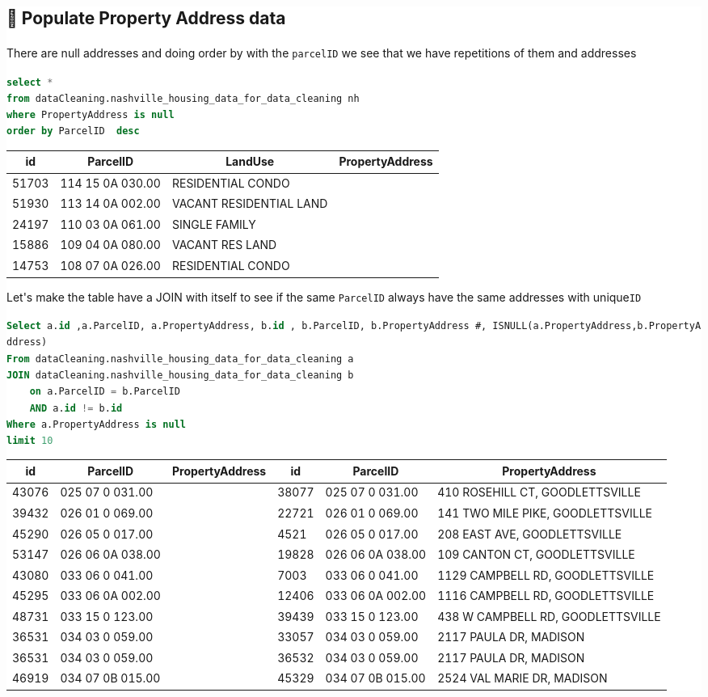 
##  📌 Populate Property Address data

There are null addresses and doing order by with the <code>parcelID</code> we see that we have repetitions of them and addresses

```sql
select * 
from dataCleaning.nashville_housing_data_for_data_cleaning nh
where PropertyAddress is null
order by ParcelID  desc
```

|id|ParcelID|LandUse|PropertyAddress|
|--|--------|-------|---------------|
|51703|114 15 0A 030.00|RESIDENTIAL CONDO||
|51930|113 14 0A 002.00|VACANT RESIDENTIAL LAND||
|24197|110 03 0A 061.00|SINGLE FAMILY||
|15886|109 04 0A 080.00|VACANT RES LAND||
|14753|108 07 0A 026.00|RESIDENTIAL CONDO||


Let's make the table have a JOIN with itself to see if the same <code>ParcelID</code> always have the same addresses with unique<code>ID</code>

```sql
Select a.id ,a.ParcelID, a.PropertyAddress, b.id , b.ParcelID, b.PropertyAddress #, ISNULL(a.PropertyAddress,b.PropertyAddress)
From dataCleaning.nashville_housing_data_for_data_cleaning a
JOIN dataCleaning.nashville_housing_data_for_data_cleaning b
	on a.ParcelID = b.ParcelID
	AND a.id != b.id 
Where a.PropertyAddress is null 
limit 10 
```

|id|ParcelID|PropertyAddress|id|ParcelID|PropertyAddress|
|--|--------|---------------|--|--------|---------------|
|43076|025 07 0 031.00||38077|025 07 0 031.00|410  ROSEHILL CT, GOODLETTSVILLE|
|39432|026 01 0 069.00||22721|026 01 0 069.00|141  TWO MILE PIKE, GOODLETTSVILLE|
|45290|026 05 0 017.00||4521|026 05 0 017.00|208  EAST AVE, GOODLETTSVILLE|
|53147|026 06 0A 038.00||19828|026 06 0A 038.00|109  CANTON CT, GOODLETTSVILLE|
|43080|033 06 0 041.00||7003|033 06 0 041.00|1129  CAMPBELL RD, GOODLETTSVILLE|
|45295|033 06 0A 002.00||12406|033 06 0A 002.00|1116  CAMPBELL RD, GOODLETTSVILLE|
|48731|033 15 0 123.00||39439|033 15 0 123.00|438  W CAMPBELL RD, GOODLETTSVILLE|
|36531|034 03 0 059.00||33057|034 03 0 059.00|2117  PAULA DR, MADISON|
|36531|034 03 0 059.00||36532|034 03 0 059.00|2117  PAULA DR, MADISON|
|46919|034 07 0B 015.00||45329|034 07 0B 015.00|2524  VAL MARIE DR, MADISON|
